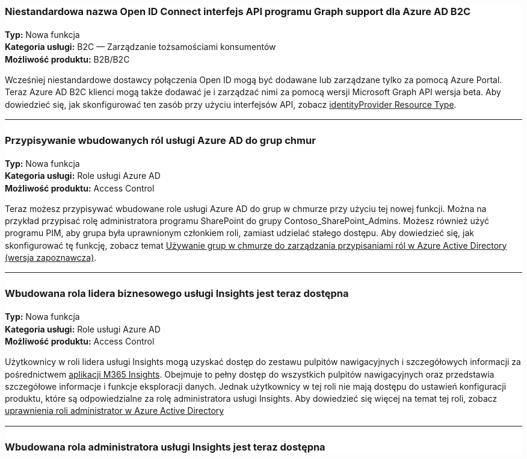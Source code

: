 
### <a name="custom-open-id-connect-ms-graph-api-support-for-azure-ad-b2c"></a>Niestandardowa nazwa Open ID Connect interfejs API programu Graph support dla Azure AD B2C

**Typ:** Nowa funkcja  
**Kategoria usługi:** B2C — Zarządzanie tożsamościami konsumentów  
**Możliwość produktu:** B2B/B2C
 
Wcześniej niestandardowe dostawcy połączenia Open ID mogą być dodawane lub zarządzane tylko za pomocą Azure Portal. Teraz Azure AD B2C klienci mogą także dodawać je i zarządzać nimi za pomocą wersji Microsoft Graph API wersja beta. Aby dowiedzieć się, jak skonfigurować ten zasób przy użyciu interfejsów API, zobacz [identityProvider Resource Type](/graph/api/resources/identityprovider?view=graph-rest-beta).
 
---

### <a name="assign-azure-ad-built-in-roles-to-cloud-groups"></a>Przypisywanie wbudowanych ról usługi Azure AD do grup chmur

**Typ:** Nowa funkcja  
**Kategoria usługi:** Role usługi Azure AD  
**Możliwość produktu:** Access Control

Teraz możesz przypisywać wbudowane role usługi Azure AD do grup w chmurze przy użyciu tej nowej funkcji. Można na przykład przypisać rolę administratora programu SharePoint do grupy Contoso_SharePoint_Admins. Możesz również użyć programu PIM, aby grupa była uprawnionym członkiem roli, zamiast udzielać stałego dostępu. Aby dowiedzieć się, jak skonfigurować tę funkcję, zobacz temat [Używanie grup w chmurze do zarządzania przypisaniami ról w Azure Active Directory (wersja zapoznawcza)](../roles/groups-concept.md).
 
---

### <a name="insights-business-leader-built-in-role-now-available"></a>Wbudowana rola lidera biznesowego usługi Insights jest teraz dostępna

**Typ:** Nowa funkcja  
**Kategoria usługi:** Role usługi Azure AD  
**Możliwość produktu:** Access Control
 
Użytkownicy w roli lidera usługi Insights mogą uzyskać dostęp do zestawu pulpitów nawigacyjnych i szczegółowych informacji za pośrednictwem [aplikacji M365 Insights](https://www.microsoft.com/microsoft-365/partners/workplaceanalytics). Obejmuje to pełny dostęp do wszystkich pulpitów nawigacyjnych oraz przedstawia szczegółowe informacje i funkcje eksploracji danych. Jednak użytkownicy w tej roli nie mają dostępu do ustawień konfiguracji produktu, które są odpowiedzialne za rolę administratora usługi Insights. Aby dowiedzieć się więcej na temat tej roli, zobacz [uprawnienia roli administrator w Azure Active Directory](../roles/permissions-reference.md#insights-business-leader)
 
---

### <a name="insights-administrator-built-in-role-now-available"></a>Wbudowana rola administratora usługi Insights jest teraz dostępna
